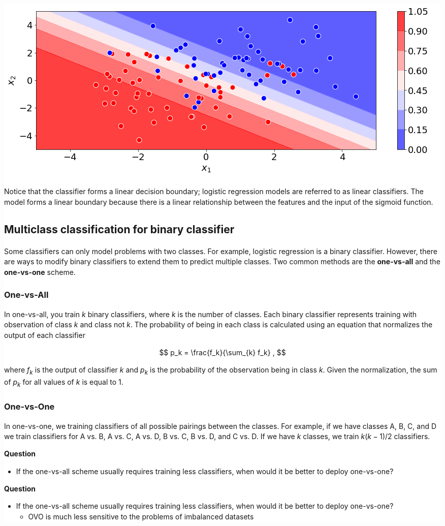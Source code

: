 
![png](output_29_0.png)


Notice that the classifier forms a linear decision boundary; logistic regression models are referred to as linear classifiers. The model forms a linear boundary because there is a linear relationship between the features and the input of the sigmoid function.

## Multiclass classification for binary classifier
Some classifiers can only model problems with two classes. For example, logistic regression is a binary classifier. However, there are ways to modify binary classifiers to extend them to predict multiple classes. Two common methods are the **one-vs-all** and the **one-vs-one** scheme.

### One-vs-All
In one-vs-all, you train $k$ binary classifiers, where $k$ is the number of classes. Each binary classifier represents training with observation of class $k$ and class not $k$. The probability of being in each class is calculated using an equation that normalizes the output of each classifier

$$ p_k = \frac{f_k}{\sum_{k} f_k} , $$

where $f_k$ is the output of classifier $k$ and $p_k$ is the probability of the observation being in class $k$. Given the normalization, the sum of $p_k$ for all values of $k$ is equal to 1.

### One-vs-One
In one-vs-one, we training classifiers of all possible pairings between the classes. For example, if we have classes A, B, C, and D we train classifiers for A vs. B, A vs. C, A vs. D, B vs. C, B vs. D, and C vs. D. If we have $k$ classes, we train $k(k-1)/2$ classifiers.

**Question**
* If the one-vs-all scheme usually requires training less classifiers, when would it be better to deploy one-vs-one? 

**Question**
* If the one-vs-all scheme usually requires training less classifiers, when would it be better to deploy one-vs-one? 
    - OVO is much less sensitive to the problems of imbalanced datasets
